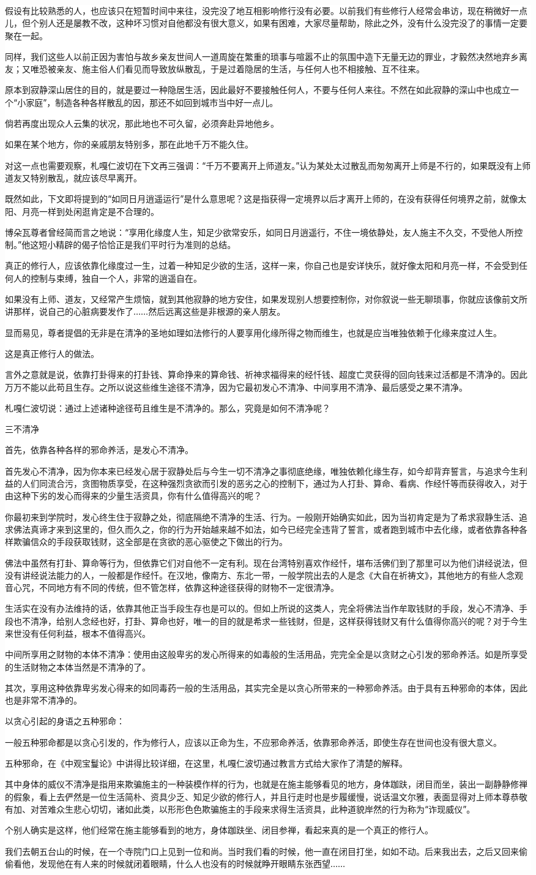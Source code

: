 假设有比较熟悉的人，也应该只在短暂时间中来往，没完没了地互相影响修行没有必要。以前我们有些修行人经常会串访，现在稍微好一点儿，但个别人还是屡教不改，这种坏习惯对自他都没有很大意义，如果有困难，大家尽量帮助，除此之外，没有什么没完没了的事情一定要聚在一起。

同样，我们这些人以前正因为害怕与故乡亲友世间人一道周旋在繁重的琐事与喧嚣不止的氛围中造下无量无边的罪业，才毅然决然地弃乡离友；又唯恐被亲友、施主俗人们看见而导致放纵散乱，于是过着隐居的生活，与任何人也不相接触、互不往来。

原本到寂静深山居住的目的，就是要过一种隐居生活，因此最好不要接触任何人，不要与任何人来往。不然在如此寂静的深山中也成立一个“小家庭”，制造各种各样散乱的因，那还不如回到城市当中好一点儿。

倘若再度出现众人云集的状况，那此地也不可久留，必须奔赴异地他乡。

如果在某个地方，你的亲戚朋友特别多，那在此地千万不能久住。

对这一点也需要观察，札嘎仁波切在下文再三强调：“千万不要离开上师道友。”认为某处太过散乱而匆匆离开上师是不行的，如果既没有上师道友又特别散乱，就应该尽早离开。

既然如此，下文即将提到的“如同日月逍遥运行”是什么意思呢？这是指获得一定境界以后才离开上师的，在没有获得任何境界之前，就像太阳、月亮一样到处闲逛肯定是不合理的。

博朵瓦尊者曾经简而言之地说：“享用化缘度人生，知足少欲常安乐，如同日月逍遥行，不住一境依静处，友人施主不久交，不受他人所控制。”他这短小精辟的偈子恰恰正是我们平时行为准则的总结。

真正的修行人，应该依靠化缘度过一生，过着一种知足少欲的生活，这样一来，你自己也是安详快乐，就好像太阳和月亮一样，不会受到任何人的控制与束缚，独自一个人，非常的逍遥自在。

如果没有上师、道友，又经常产生烦恼，就到其他寂静的地方安住，如果发现别人想要控制你，对你叙说一些无聊琐事，你就应该像前文所讲那样，说自己的心脏病要发作了……然后远离这些是非根源的亲人朋友。

显而易见，尊者提倡的无非是在清净的圣地如理如法修行的人要享用化缘所得之物而维生，也就是应当唯独依赖于化缘来度过人生。

这是真正修行人的做法。

言外之意就是说，依靠打卦得来的打卦钱、算命挣来的算命钱、祈神求福得来的经忏钱、超度亡灵获得的回向钱来过活都是不清净的。因此万万不能以此苟且生存。之所以说这些维生途径不清净，因为它最初发心不清净、中间享用不清净、最后感受之果不清净。

札嘎仁波切说：通过上述诸种途径苟且维生是不清净的。那么，究竟是如何不清净呢？

三不清净

首先，依靠各种各样的邪命养活，是发心不清净。

首先发心不清净，因为你本来已经发心居于寂静处后与今生一切不清净之事彻底绝缘，唯独依赖化缘生存，如今却背弃誓言，与追求今生利益的人们同流合污，贪图物质享受，在这种强烈贪欲而引发的恶劣之心的控制下，通过为人打卦、算命、看病、作经忏等而获得收入，对于由这种下劣的发心而得来的少量生活资具，你有什么值得高兴的呢？

你最初来到学院时，发心终生住于寂静之处，彻底隔绝不清净的生活、行为。一般刚开始确实如此，因为当初肯定是为了希求寂静生活、追求佛法真谛才来到这里的，但久而久之，你的行为开始越来越不如法，如今已经完全违背了誓言，或者跑到城市中去化缘，或者依靠各种各样欺骗信众的手段获取钱财，这全部是在贪欲的恶心驱使之下做出的行为。

佛法中虽然有打卦、算命等行为，但依靠它们对自他不一定有利。现在台湾特别喜欢作经忏，堪布活佛们到了那里可以为他们讲经说法，但没有讲经说法能力的人，一般都是作经忏。在汉地，像南方、东北一带，一般学院出去的人是念《大自在祈祷文》，其他地方的有些人念观音心咒，不同地方有不同的传统，但不管怎样，依靠这种途径获得的财物不一定很清净。

生活实在没有办法维持的话，依靠其他正当手段生存也是可以的。但如上所说的这类人，完全将佛法当作牟取钱财的手段，发心不清净、手段也不清净，给别人念经也好，打卦、算命也好，唯一的目的就是希求一些钱财，但是，这样获得钱财又有什么值得你高兴的呢？对于今生来世没有任何利益，根本不值得高兴。

中间所享用之财物的本体不清净：使用由这般卑劣的发心所得来的如毒般的生活用品，完完全全是以贪财之心引发的邪命养活。如是所享受的生活财物之本体当然是不清净的了。

其次，享用这种依靠卑劣发心得来的如同毒药一般的生活用品，其实完全是以贪心所带来的一种邪命养活。由于具有五种邪命的本体，因此也是非常不清净的。

以贪心引起的身语之五种邪命：

一般五种邪命都是以贪心引发的，作为修行人，应该以正命为生，不应邪命养活，依靠邪命养活，即使生存在世间也没有很大意义。

五种邪命，在《中观宝鬘论》中讲得比较详细，在这里，札嘎仁波切通过教言方式给大家作了清楚的解释。

其中身体的威仪不清净是指用来欺骗施主的一种装模作样的行为，也就是在施主能够看见的地方，身体跏趺，闭目而坐，装出一副静静修禅的假象，看上去俨然是一位生活简朴、资具少乏、知足少欲的修行人，并且行走时也是步履缓慢，说话温文尔雅，表面显得对上师本尊恭敬有加、对苦难众生悲心切切，诸如此类，以形形色色欺骗施主的手段来求得生活资具，此种道貌岸然的行为称为“诈现威仪”。

个别人确实是这样，他们经常在施主能够看到的地方，身体跏趺坐、闭目参禅，看起来真的是一个真正的修行人。

我们去朝五台山的时候，在一个寺院门口上见到一位和尚。当时我们看的时候，他一直在闭目打坐，如如不动。后来我出去，之后又回来偷偷看他，发现他在有人来的时候就闭着眼睛，什么人也没有的时候就睁开眼睛东张西望……

